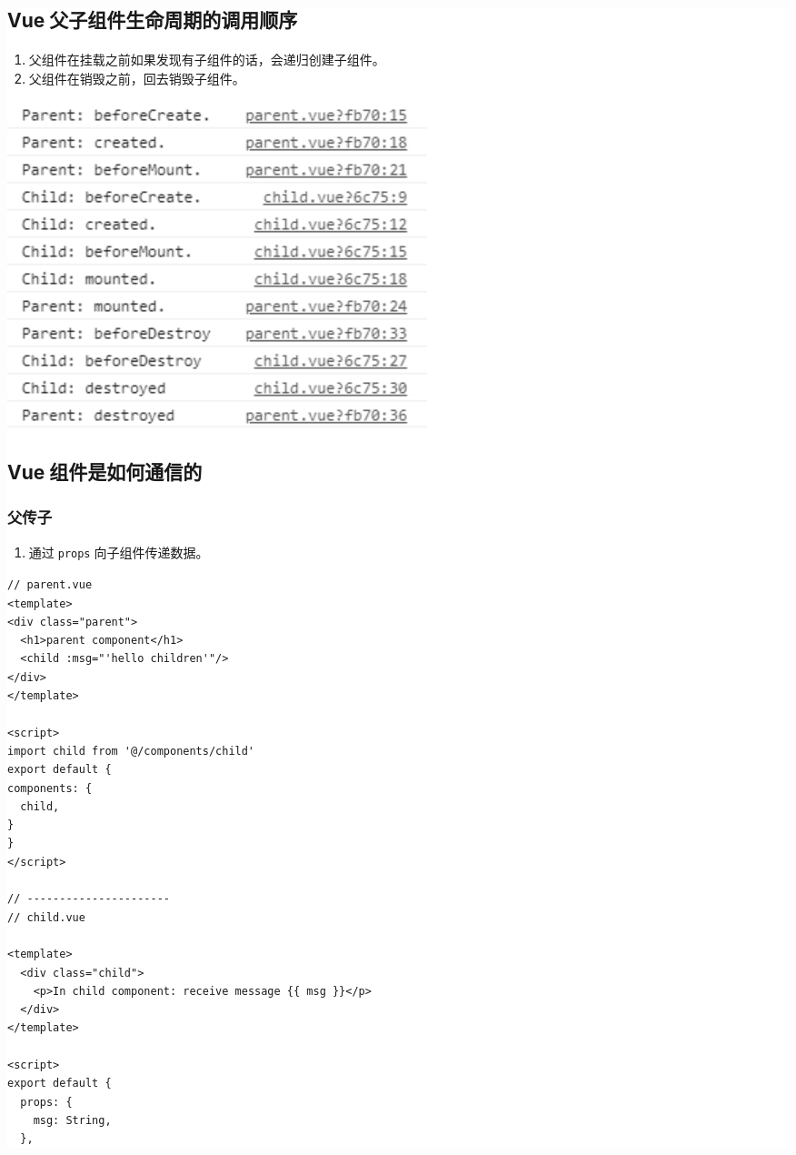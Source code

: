 ## Vue 父子组件生命周期的调用顺序

1. 父组件在挂载之前如果发现有子组件的话，会递归创建子组件。
2. 父组件在销毁之前，回去销毁子组件。

![](./images/2021-06-28-22-42-57.png)

## Vue 组件是如何通信的

### 父传子

1. 通过 `props` 向子组件传递数据。

```vue
// parent.vue
<template>
<div class="parent">
  <h1>parent component</h1>
  <child :msg="'hello children'"/>
</div>
</template>

<script>
import child from '@/components/child'
export default {
components: {
  child,
}
}
</script>

// ----------------------
// child.vue

<template>
  <div class="child">
    <p>In child component: receive message {{ msg }}</p>
  </div>
</template>

<script>
export default {
  props: {
    msg: String,
  },
```